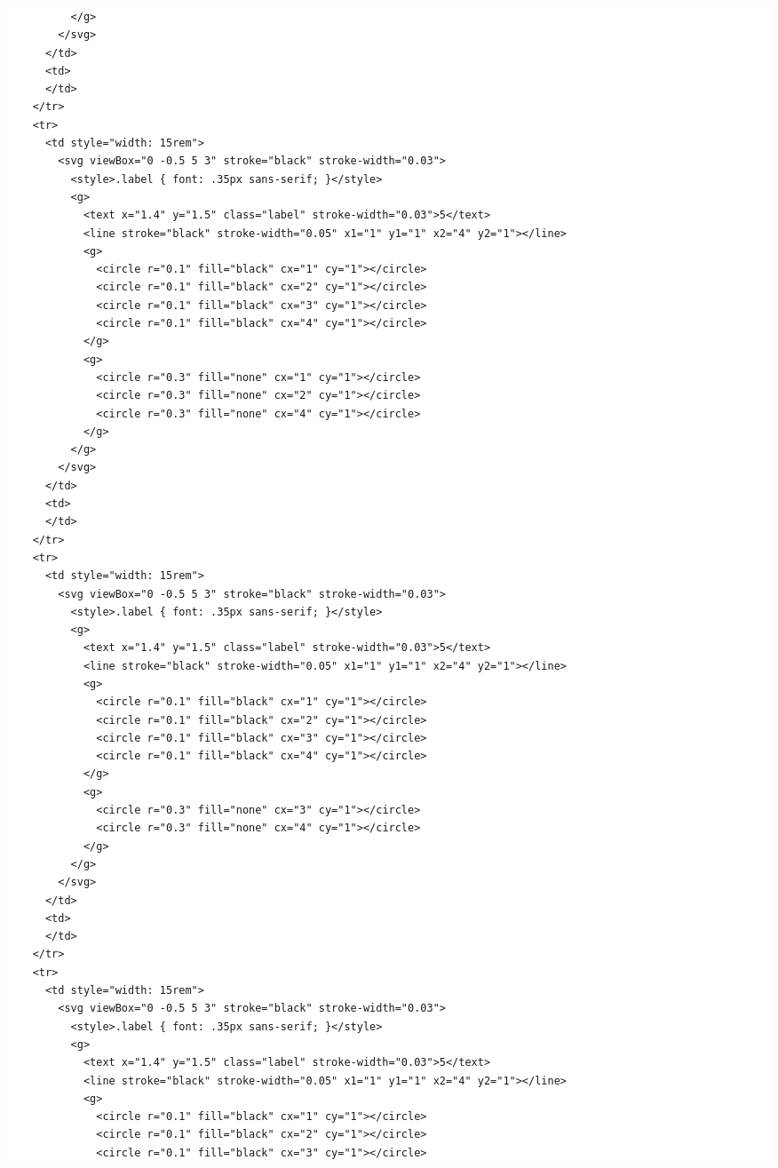               </g>
            </svg>    
          </td>
          <td>
          </td>
        </tr>
        <tr>
          <td style="width: 15rem">
            <svg viewBox="0 -0.5 5 3" stroke="black" stroke-width="0.03">
              <style>.label { font: .35px sans-serif; }</style>
              <g>
                <text x="1.4" y="1.5" class="label" stroke-width="0.03">5</text>
                <line stroke="black" stroke-width="0.05" x1="1" y1="1" x2="4" y2="1"></line>
                <g>
                  <circle r="0.1" fill="black" cx="1" cy="1"></circle>
                  <circle r="0.1" fill="black" cx="2" cy="1"></circle>
                  <circle r="0.1" fill="black" cx="3" cy="1"></circle>
                  <circle r="0.1" fill="black" cx="4" cy="1"></circle>
                </g>
                <g>
                  <circle r="0.3" fill="none" cx="1" cy="1"></circle>
                  <circle r="0.3" fill="none" cx="2" cy="1"></circle>
                  <circle r="0.3" fill="none" cx="4" cy="1"></circle>
                </g>
              </g>
            </svg>    
          </td>
          <td>
          </td>
        </tr>
        <tr>
          <td style="width: 15rem">
            <svg viewBox="0 -0.5 5 3" stroke="black" stroke-width="0.03">
              <style>.label { font: .35px sans-serif; }</style>
              <g>
                <text x="1.4" y="1.5" class="label" stroke-width="0.03">5</text>
                <line stroke="black" stroke-width="0.05" x1="1" y1="1" x2="4" y2="1"></line>
                <g>
                  <circle r="0.1" fill="black" cx="1" cy="1"></circle>
                  <circle r="0.1" fill="black" cx="2" cy="1"></circle>
                  <circle r="0.1" fill="black" cx="3" cy="1"></circle>
                  <circle r="0.1" fill="black" cx="4" cy="1"></circle>
                </g>
                <g>
                  <circle r="0.3" fill="none" cx="3" cy="1"></circle>
                  <circle r="0.3" fill="none" cx="4" cy="1"></circle>
                </g>
              </g>
            </svg>    
          </td>
          <td>
          </td>
        </tr>
        <tr>
          <td style="width: 15rem">
            <svg viewBox="0 -0.5 5 3" stroke="black" stroke-width="0.03">
              <style>.label { font: .35px sans-serif; }</style>
              <g>
                <text x="1.4" y="1.5" class="label" stroke-width="0.03">5</text>
                <line stroke="black" stroke-width="0.05" x1="1" y1="1" x2="4" y2="1"></line>
                <g>
                  <circle r="0.1" fill="black" cx="1" cy="1"></circle>
                  <circle r="0.1" fill="black" cx="2" cy="1"></circle>
                  <circle r="0.1" fill="black" cx="3" cy="1"></circle>